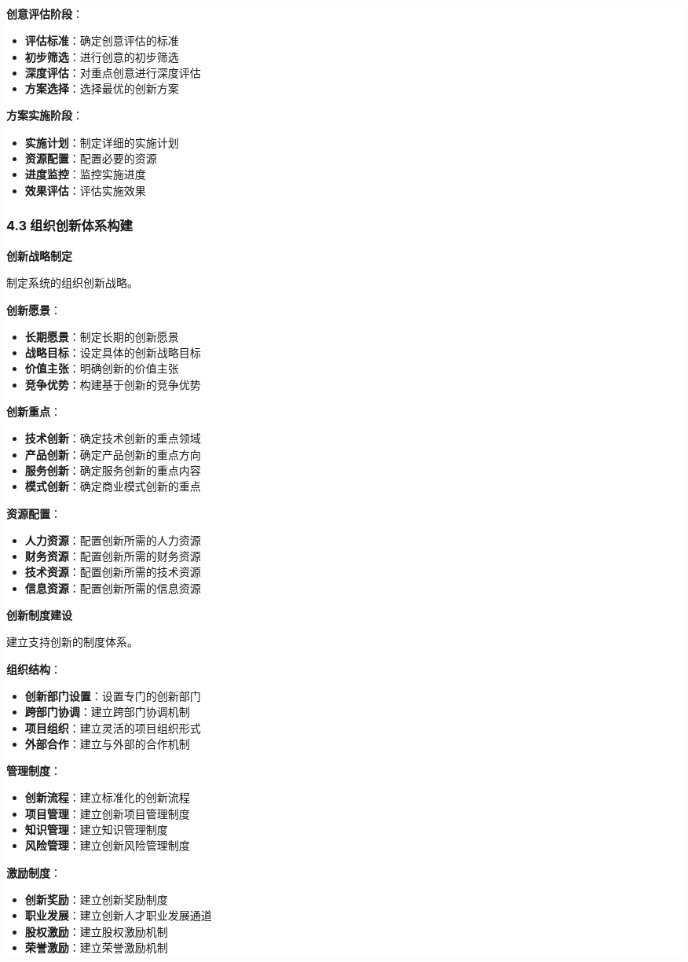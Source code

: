 **创意评估阶段**：
- **评估标准**：确定创意评估的标准
- **初步筛选**：进行创意的初步筛选
- **深度评估**：对重点创意进行深度评估
- **方案选择**：选择最优的创新方案

**方案实施阶段**：
- **实施计划**：制定详细的实施计划
- **资源配置**：配置必要的资源
- **进度监控**：监控实施进度
- **效果评估**：评估实施效果

### 4.3 组织创新体系构建

**创新战略制定**

制定系统的组织创新战略。

**创新愿景**：
- **长期愿景**：制定长期的创新愿景
- **战略目标**：设定具体的创新战略目标
- **价值主张**：明确创新的价值主张
- **竞争优势**：构建基于创新的竞争优势

**创新重点**：
- **技术创新**：确定技术创新的重点领域
- **产品创新**：确定产品创新的重点方向
- **服务创新**：确定服务创新的重点内容
- **模式创新**：确定商业模式创新的重点

**资源配置**：
- **人力资源**：配置创新所需的人力资源
- **财务资源**：配置创新所需的财务资源
- **技术资源**：配置创新所需的技术资源
- **信息资源**：配置创新所需的信息资源

**创新制度建设**

建立支持创新的制度体系。

**组织结构**：
- **创新部门设置**：设置专门的创新部门
- **跨部门协调**：建立跨部门协调机制
- **项目组织**：建立灵活的项目组织形式
- **外部合作**：建立与外部的合作机制

**管理制度**：
- **创新流程**：建立标准化的创新流程
- **项目管理**：建立创新项目管理制度
- **知识管理**：建立知识管理制度
- **风险管理**：建立创新风险管理制度

**激励制度**：
- **创新奖励**：建立创新奖励制度
- **职业发展**：建立创新人才职业发展通道
- **股权激励**：建立股权激励机制
- **荣誉激励**：建立荣誉激励机制
